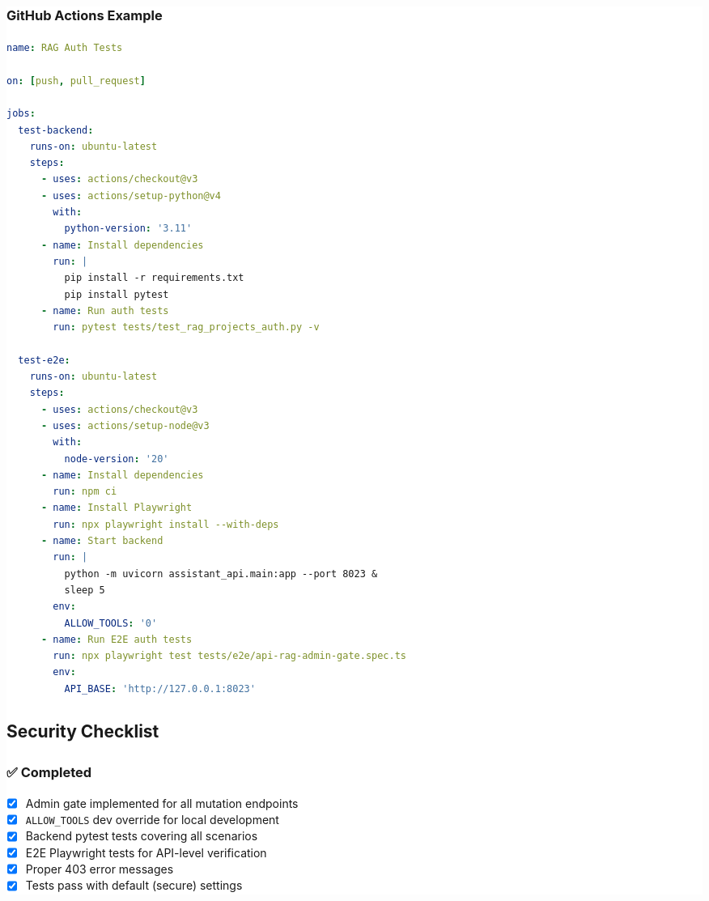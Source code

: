 ### GitHub Actions Example
```yaml
name: RAG Auth Tests

on: [push, pull_request]

jobs:
  test-backend:
    runs-on: ubuntu-latest
    steps:
      - uses: actions/checkout@v3
      - uses: actions/setup-python@v4
        with:
          python-version: '3.11'
      - name: Install dependencies
        run: |
          pip install -r requirements.txt
          pip install pytest
      - name: Run auth tests
        run: pytest tests/test_rag_projects_auth.py -v

  test-e2e:
    runs-on: ubuntu-latest
    steps:
      - uses: actions/checkout@v3
      - uses: actions/setup-node@v3
        with:
          node-version: '20'
      - name: Install dependencies
        run: npm ci
      - name: Install Playwright
        run: npx playwright install --with-deps
      - name: Start backend
        run: |
          python -m uvicorn assistant_api.main:app --port 8023 &
          sleep 5
        env:
          ALLOW_TOOLS: '0'
      - name: Run E2E auth tests
        run: npx playwright test tests/e2e/api-rag-admin-gate.spec.ts
        env:
          API_BASE: 'http://127.0.0.1:8023'
```

## Security Checklist

### ✅ Completed
- [x] Admin gate implemented for all mutation endpoints
- [x] `ALLOW_TOOLS` dev override for local development
- [x] Backend pytest tests covering all scenarios
- [x] E2E Playwright tests for API-level verification
- [x] Proper 403 error messages
- [x] Tests pass with default (secure) settings
